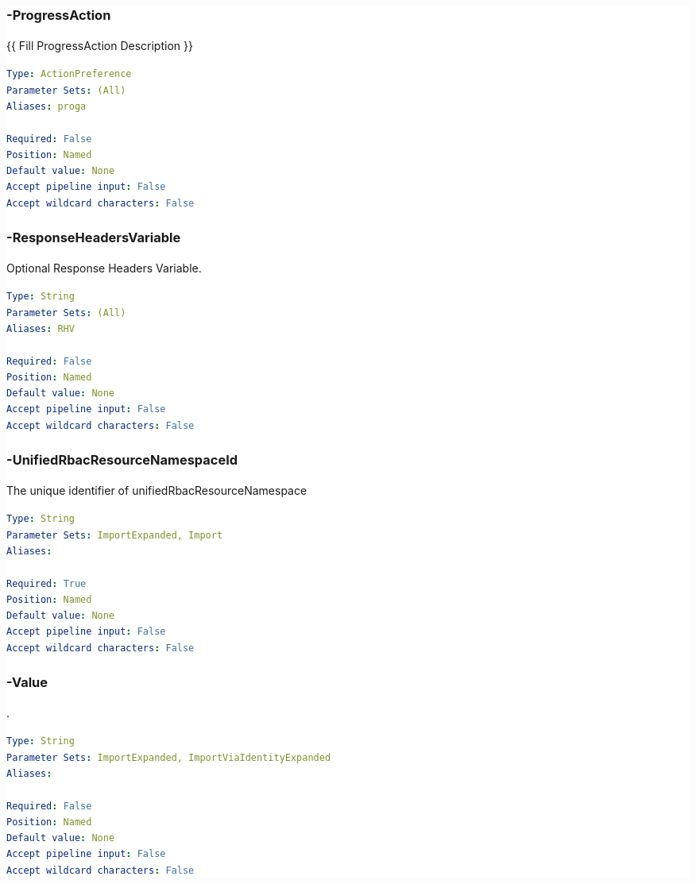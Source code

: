 ### -ProgressAction
{{ Fill ProgressAction Description }}

```yaml
Type: ActionPreference
Parameter Sets: (All)
Aliases: proga

Required: False
Position: Named
Default value: None
Accept pipeline input: False
Accept wildcard characters: False
```

### -ResponseHeadersVariable
Optional Response Headers Variable.

```yaml
Type: String
Parameter Sets: (All)
Aliases: RHV

Required: False
Position: Named
Default value: None
Accept pipeline input: False
Accept wildcard characters: False
```

### -UnifiedRbacResourceNamespaceId
The unique identifier of unifiedRbacResourceNamespace

```yaml
Type: String
Parameter Sets: ImportExpanded, Import
Aliases:

Required: True
Position: Named
Default value: None
Accept pipeline input: False
Accept wildcard characters: False
```

### -Value
.

```yaml
Type: String
Parameter Sets: ImportExpanded, ImportViaIdentityExpanded
Aliases:

Required: False
Position: Named
Default value: None
Accept pipeline input: False
Accept wildcard characters: False
```
